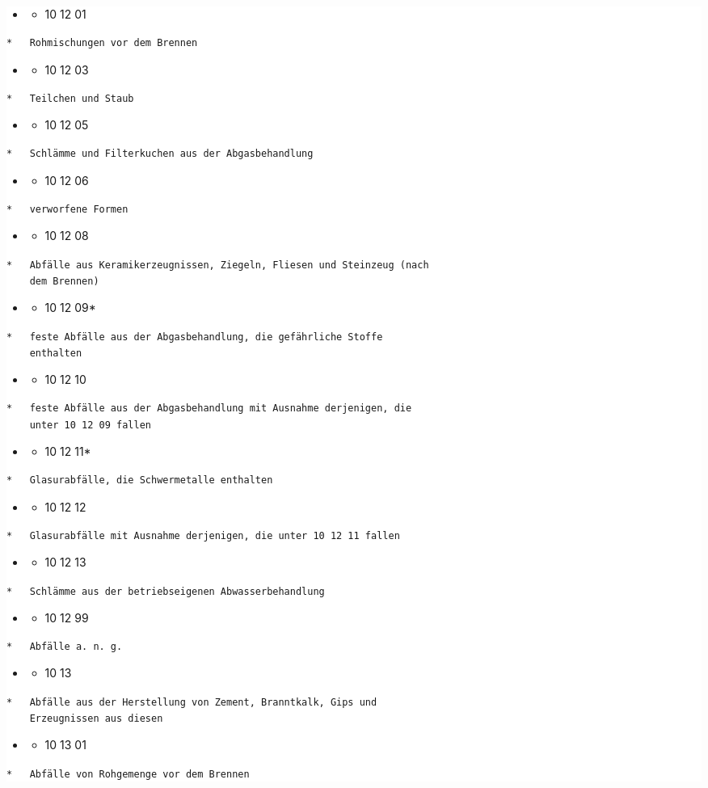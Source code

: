 
*    *   10 12 01

    *   Rohmischungen vor dem Brennen


*    *   10 12 03

    *   Teilchen und Staub


*    *   10 12 05

    *   Schlämme und Filterkuchen aus der Abgasbehandlung


*    *   10 12 06

    *   verworfene Formen


*    *   10 12 08

    *   Abfälle aus Keramikerzeugnissen, Ziegeln, Fliesen und Steinzeug (nach
        dem Brennen)


*    *   10 12 09\*

    *   feste Abfälle aus der Abgasbehandlung, die gefährliche Stoffe
        enthalten


*    *   10 12 10

    *   feste Abfälle aus der Abgasbehandlung mit Ausnahme derjenigen, die
        unter 10 12 09 fallen


*    *   10 12 11\*

    *   Glasurabfälle, die Schwermetalle enthalten


*    *   10 12 12

    *   Glasurabfälle mit Ausnahme derjenigen, die unter 10 12 11 fallen


*    *   10 12 13

    *   Schlämme aus der betriebseigenen Abwasserbehandlung


*    *   10 12 99

    *   Abfälle a. n. g.


*    *   10 13

    *   Abfälle aus der Herstellung von Zement, Branntkalk, Gips und
        Erzeugnissen aus diesen


*    *   10 13 01

    *   Abfälle von Rohgemenge vor dem Brennen
